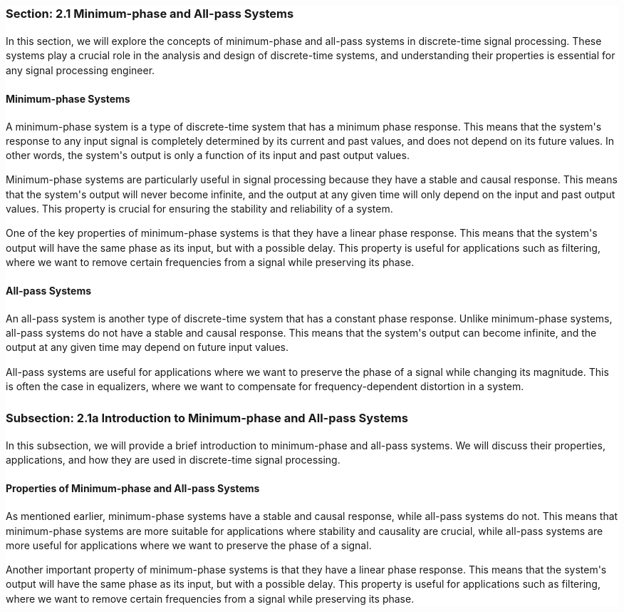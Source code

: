 


### Section: 2.1 Minimum-phase and All-pass Systems

In this section, we will explore the concepts of minimum-phase and all-pass systems in discrete-time signal processing. These systems play a crucial role in the analysis and design of discrete-time systems, and understanding their properties is essential for any signal processing engineer.

#### Minimum-phase Systems

A minimum-phase system is a type of discrete-time system that has a minimum phase response. This means that the system's response to any input signal is completely determined by its current and past values, and does not depend on its future values. In other words, the system's output is only a function of its input and past output values.

Minimum-phase systems are particularly useful in signal processing because they have a stable and causal response. This means that the system's output will never become infinite, and the output at any given time will only depend on the input and past output values. This property is crucial for ensuring the stability and reliability of a system.

One of the key properties of minimum-phase systems is that they have a linear phase response. This means that the system's output will have the same phase as its input, but with a possible delay. This property is useful for applications such as filtering, where we want to remove certain frequencies from a signal while preserving its phase.

#### All-pass Systems

An all-pass system is another type of discrete-time system that has a constant phase response. Unlike minimum-phase systems, all-pass systems do not have a stable and causal response. This means that the system's output can become infinite, and the output at any given time may depend on future input values.

All-pass systems are useful for applications where we want to preserve the phase of a signal while changing its magnitude. This is often the case in equalizers, where we want to compensate for frequency-dependent distortion in a system.

### Subsection: 2.1a Introduction to Minimum-phase and All-pass Systems

In this subsection, we will provide a brief introduction to minimum-phase and all-pass systems. We will discuss their properties, applications, and how they are used in discrete-time signal processing.

#### Properties of Minimum-phase and All-pass Systems

As mentioned earlier, minimum-phase systems have a stable and causal response, while all-pass systems do not. This means that minimum-phase systems are more suitable for applications where stability and causality are crucial, while all-pass systems are more useful for applications where we want to preserve the phase of a signal.

Another important property of minimum-phase systems is that they have a linear phase response. This means that the system's output will have the same phase as its input, but with a possible delay. This property is useful for applications such as filtering, where we want to remove certain frequencies from a signal while preserving its phase.
